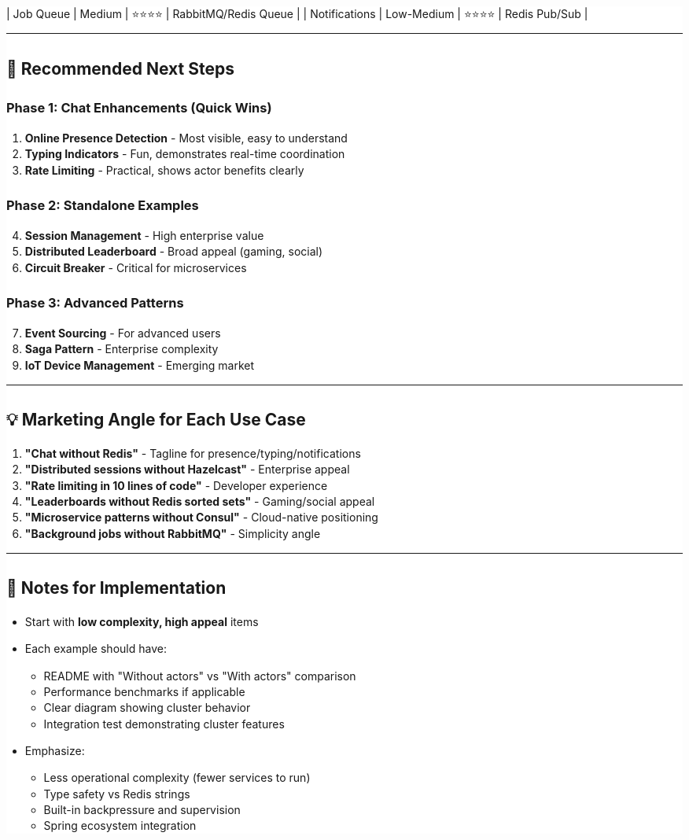 | Job Queue | Medium | ⭐⭐⭐⭐ | RabbitMQ/Redis Queue |
| Notifications | Low-Medium | ⭐⭐⭐⭐ | Redis Pub/Sub |

---

## 🚀 Recommended Next Steps

### Phase 1: Chat Enhancements (Quick Wins)
1. **Online Presence Detection** - Most visible, easy to understand
2. **Typing Indicators** - Fun, demonstrates real-time coordination
3. **Rate Limiting** - Practical, shows actor benefits clearly

### Phase 2: Standalone Examples
4. **Session Management** - High enterprise value
5. **Distributed Leaderboard** - Broad appeal (gaming, social)
6. **Circuit Breaker** - Critical for microservices

### Phase 3: Advanced Patterns
7. **Event Sourcing** - For advanced users
8. **Saga Pattern** - Enterprise complexity
9. **IoT Device Management** - Emerging market

---

## 💡 Marketing Angle for Each Use Case

1. **"Chat without Redis"** - Tagline for presence/typing/notifications
2. **"Distributed sessions without Hazelcast"** - Enterprise appeal
3. **"Rate limiting in 10 lines of code"** - Developer experience
4. **"Leaderboards without Redis sorted sets"** - Gaming/social appeal
5. **"Microservice patterns without Consul"** - Cloud-native positioning
6. **"Background jobs without RabbitMQ"** - Simplicity angle

---

## 📝 Notes for Implementation

- Start with **low complexity, high appeal** items
- Each example should have:
  - README with "Without actors" vs "With actors" comparison
  - Performance benchmarks if applicable
  - Clear diagram showing cluster behavior
  - Integration test demonstrating cluster features

- Emphasize:
  - Less operational complexity (fewer services to run)
  - Type safety vs Redis strings
  - Built-in backpressure and supervision
  - Spring ecosystem integration